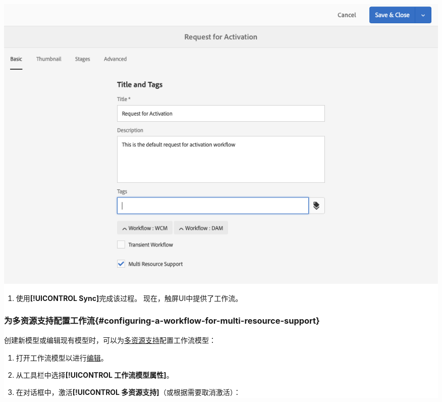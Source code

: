    ![编辑模型的页面属性](assets/workflow_model_edit_activation1.png)

1. 使用&#x200B;**[!UICONTROL Sync]**&#x200B;完成该过程。 现在，触屏UI中提供了工作流。

### 为多资源支持配置工作流{#configuring-a-workflow-for-multi-resource-support}

创建新模型或编辑现有模型时，可以为[多资源支持](/help/sites-developing/workflows.md#multi-resource-support)配置工作流模型：

1. 打开工作流模型以进行[编辑](#editing-a-workflow)。
1. 从工具栏中选择&#x200B;**[!UICONTROL 工作流模型属性]**。

1. 在对话框中，激活&#x200B;**[!UICONTROL 多资源支持]**（或根据需要取消激活）：
